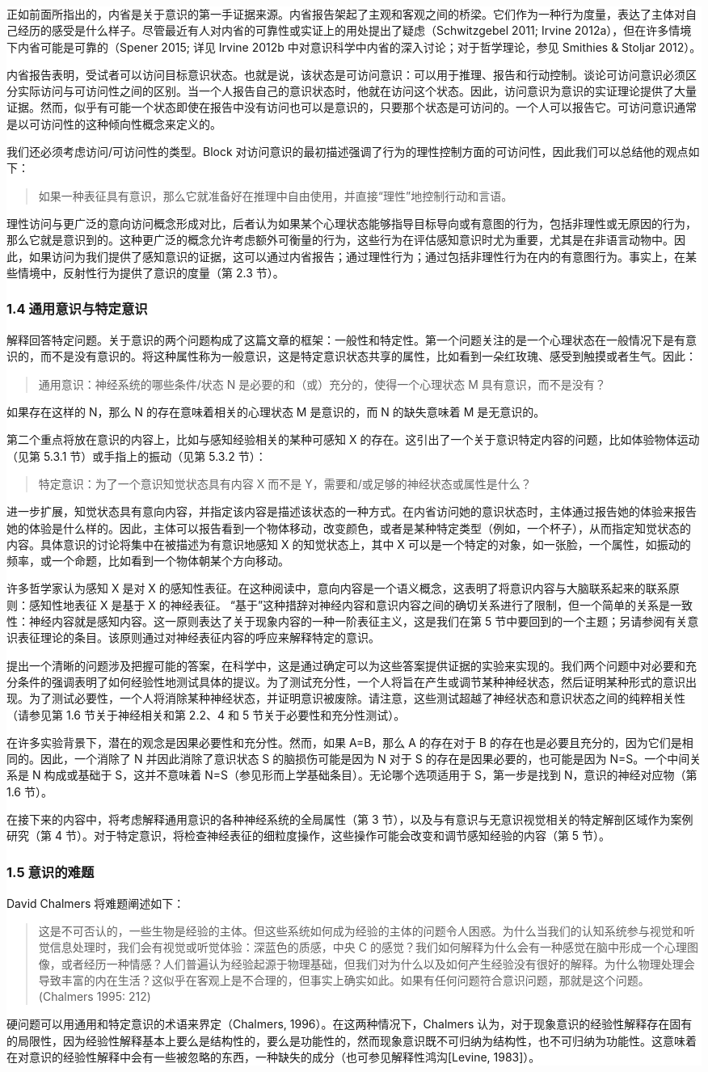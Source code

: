 正如前面所指出的，内省是关于意识的第一手证据来源。内省报告架起了主观和客观之间的桥梁。它们作为一种行为度量，表达了主体对自己经历的感受是什么样子。尽管最近有人对内省的可靠性或实证上的用处提出了疑虑（Schwitzgebel 2011; Irvine 2012a），但在许多情境下内省可能是可靠的（Spener 2015; 详见 Irvine 2012b 中对意识科学中内省的深入讨论；对于哲学理论，参见 Smithies & Stoljar 2012）。

内省报告表明，受试者可以访问目标意识状态。也就是说，该状态是可访问意识：可以用于推理、报告和行动控制。谈论可访问意识必须区分实际访问与可访问性之间的区别。当一个人报告自己的意识状态时，他就在访问这个状态。因此，访问意识为意识的实证理论提供了大量证据。然而，似乎有可能一个状态即使在报告中没有访问也可以是意识的，只要那个状态是可访问的。一个人可以报告它。可访问意识通常是以可访问性的这种倾向性概念来定义的。

我们还必须考虑访问/可访问性的类型。Block 对访问意识的最初描述强调了行为的理性控制方面的可访问性，因此我们可以总结他的观点如下：

> 如果一种表征具有意识，那么它就准备好在推理中自由使用，并直接“理性”地控制行动和言语。

理性访问与更广泛的意向访问概念形成对比，后者认为如果某个心理状态能够指导目标导向或有意图的行为，包括非理性或无原因的行为，那么它就是意识到的。这种更广泛的概念允许考虑额外可衡量的行为，这些行为在评估感知意识时尤为重要，尤其是在非语言动物中。因此，如果访问为我们提供了感知意识的证据，这可以通过内省报告；通过理性行为；通过包括非理性行为在内的有意图行为。事实上，在某些情境中，反射性行为提供了意识的度量（第 2.3 节）。

### 1.4 通用意识与特定意识

解释回答特定问题。关于意识的两个问题构成了这篇文章的框架：一般性和特定性。第一个问题关注的是一个心理状态在一般情况下是有意识的，而不是没有意识的。将这种属性称为一般意识，这是特定意识状态共享的属性，比如看到一朵红玫瑰、感受到触摸或者生气。因此：

> 通用意识：神经系统的哪些条件/状态 N 是必要的和（或）充分的，使得一个心理状态 M 具有意识，而不是没有？

如果存在这样的 N，那么 N 的存在意味着相关的心理状态 M 是意识的，而 N 的缺失意味着 M 是无意识的。

第二个重点将放在意识的内容上，比如与感知经验相关的某种可感知 X 的存在。这引出了一个关于意识特定内容的问题，比如体验物体运动（见第 5.3.1 节）或手指上的振动（见第 5.3.2 节）：

> 特定意识：为了一个意识知觉状态具有内容 X 而不是 Y，需要和/或足够的神经状态或属性是什么？

进一步扩展，知觉状态具有意向内容，并指定该内容是描述该状态的一种方式。在内省访问她的意识状态时，主体通过报告她的体验来报告她的体验是什么样的。因此，主体可以报告看到一个物体移动，改变颜色，或者是某种特定类型（例如，一个杯子），从而指定知觉状态的内容。具体意识的讨论将集中在被描述为有意识地感知 X 的知觉状态上，其中 X 可以是一个特定的对象，如一张脸，一个属性，如振动的频率，或一个命题，比如看到一个物体朝某个方向移动。

许多哲学家认为感知 X 是对 X 的感知性表征。在这种阅读中，意向内容是一个语义概念，这表明了将意识内容与大脑联系起来的联系原则：感知性地表征 X 是基于 X 的神经表征。 “基于”这种措辞对神经内容和意识内容之间的确切关系进行了限制，但一个简单的关系是一致性：神经内容就是感知内容。这一原则表达了关于现象内容的一种一阶表征主义，这是我们在第 5 节中要回到的一个主题；另请参阅有关意识表征理论的条目。该原则通过对神经表征内容的呼应来解释特定的意识。

提出一个清晰的问题涉及把握可能的答案，在科学中，这是通过确定可以为这些答案提供证据的实验来实现的。我们两个问题中对必要和充分条件的强调表明了如何经验性地测试具体的提议。为了测试充分性，一个人将旨在产生或调节某种神经状态，然后证明某种形式的意识出现。为了测试必要性，一个人将消除某种神经状态，并证明意识被废除。请注意，这些测试超越了神经状态和意识状态之间的纯粹相关性（请参见第 1.6 节关于神经相关和第 2.2、4 和 5 节关于必要性和充分性测试）。

在许多实验背景下，潜在的观念是因果必要性和充分性。然而，如果 A=B，那么 A 的存在对于 B 的存在也是必要且充分的，因为它们是相同的。因此，一个消除了 N 并因此消除了意识状态 S 的脑损伤可能是因为 N 对于 S 的存在是因果必要的，也可能是因为 N=S。一个中间关系是 N 构成或基础于 S，这并不意味着 N=S（参见形而上学基础条目）。无论哪个选项适用于 S，第一步是找到 N，意识的神经对应物（第 1.6 节）。

在接下来的内容中，将考虑解释通用意识的各种神经系统的全局属性（第 3 节），以及与有意识与无意识视觉相关的特定解剖区域作为案例研究（第 4 节）。对于特定意识，将检查神经表征的细粒度操作，这些操作可能会改变和调节感知经验的内容（第 5 节）。

### 1.5 意识的难题

David Chalmers 将难题阐述如下：

> 这是不可否认的，一些生物是经验的主体。但这些系统如何成为经验的主体的问题令人困惑。为什么当我们的认知系统参与视觉和听觉信息处理时，我们会有视觉或听觉体验：深蓝色的质感，中央 C 的感觉？我们如何解释为什么会有一种感觉在脑中形成一个心理图像，或者经历一种情感？人们普遍认为经验起源于物理基础，但我们对为什么以及如何产生经验没有很好的解释。为什么物理处理会导致丰富的内在生活？这似乎在客观上是不合理的，但事实上确实如此。如果有任何问题符合意识问题，那就是这个问题。(Chalmers 1995: 212)

硬问题可以用通用和特定意识的术语来界定（Chalmers, 1996）。在这两种情况下，Chalmers 认为，对于现象意识的经验性解释存在固有的局限性，因为经验性解释基本上要么是结构性的，要么是功能性的，然而现象意识既不可归纳为结构性，也不可归纳为功能性。这意味着在对意识的经验性解释中会有一些被忽略的东西，一种缺失的成分（也可参见解释性鸿沟[Levine, 1983]）。

